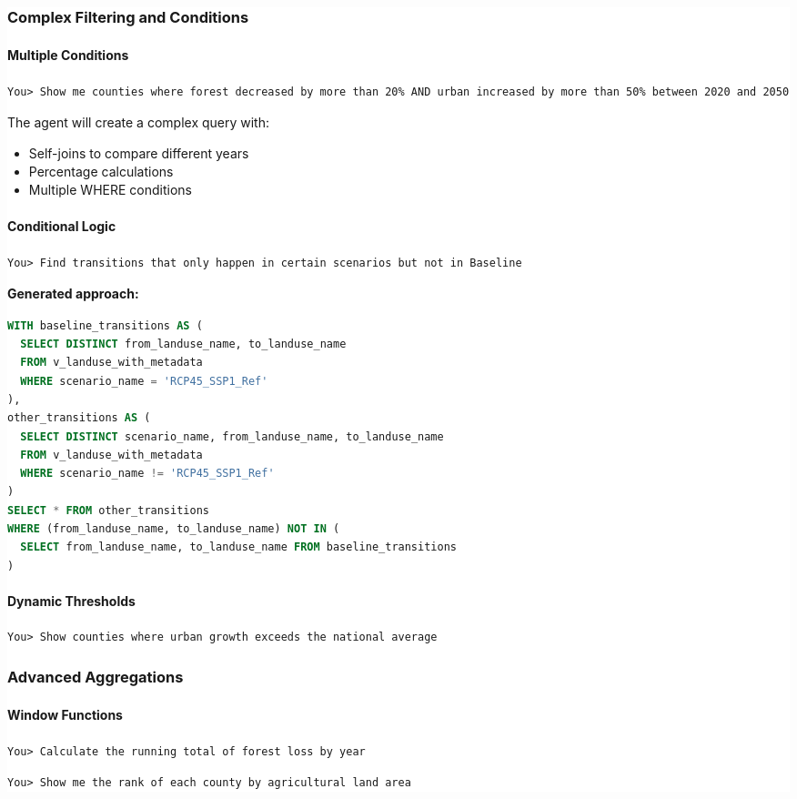 ### Complex Filtering and Conditions

#### Multiple Conditions

```
You> Show me counties where forest decreased by more than 20% AND urban increased by more than 50% between 2020 and 2050
```

The agent will create a complex query with:
- Self-joins to compare different years
- Percentage calculations
- Multiple WHERE conditions

#### Conditional Logic

```
You> Find transitions that only happen in certain scenarios but not in Baseline
```

**Generated approach:**
```sql
WITH baseline_transitions AS (
  SELECT DISTINCT from_landuse_name, to_landuse_name 
  FROM v_landuse_with_metadata 
  WHERE scenario_name = 'RCP45_SSP1_Ref'
),
other_transitions AS (
  SELECT DISTINCT scenario_name, from_landuse_name, to_landuse_name 
  FROM v_landuse_with_metadata 
  WHERE scenario_name != 'RCP45_SSP1_Ref'
)
SELECT * FROM other_transitions
WHERE (from_landuse_name, to_landuse_name) NOT IN (
  SELECT from_landuse_name, to_landuse_name FROM baseline_transitions
)
```

#### Dynamic Thresholds

```
You> Show counties where urban growth exceeds the national average
```

### Advanced Aggregations

#### Window Functions

```
You> Calculate the running total of forest loss by year
```

```
You> Show me the rank of each county by agricultural land area
```
